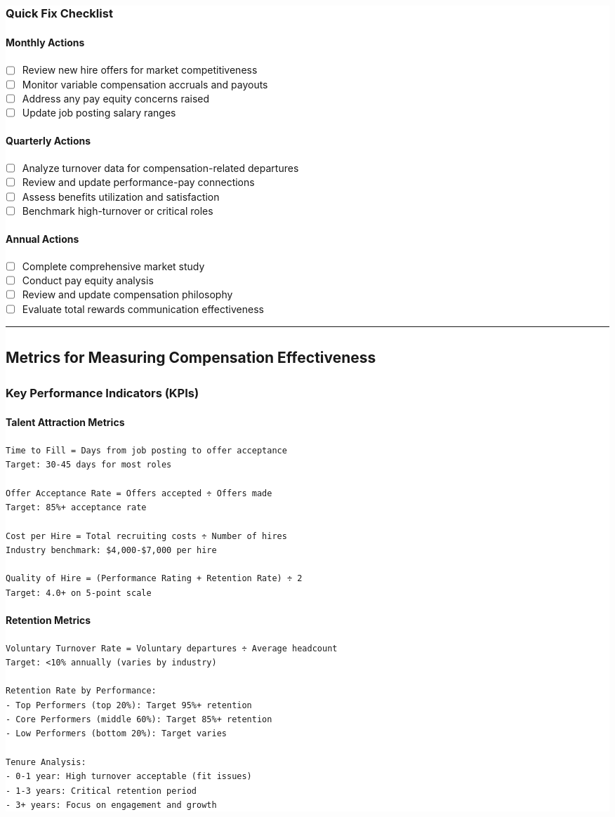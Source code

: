 ### Quick Fix Checklist

#### Monthly Actions
- [ ] Review new hire offers for market competitiveness
- [ ] Monitor variable compensation accruals and payouts
- [ ] Address any pay equity concerns raised
- [ ] Update job posting salary ranges

#### Quarterly Actions  
- [ ] Analyze turnover data for compensation-related departures
- [ ] Review and update performance-pay connections
- [ ] Assess benefits utilization and satisfaction
- [ ] Benchmark high-turnover or critical roles

#### Annual Actions
- [ ] Complete comprehensive market study
- [ ] Conduct pay equity analysis
- [ ] Review and update compensation philosophy
- [ ] Evaluate total rewards communication effectiveness

---

## Metrics for Measuring Compensation Effectiveness

### Key Performance Indicators (KPIs)

#### Talent Attraction Metrics
```
Time to Fill = Days from job posting to offer acceptance
Target: 30-45 days for most roles

Offer Acceptance Rate = Offers accepted ÷ Offers made
Target: 85%+ acceptance rate

Cost per Hire = Total recruiting costs ÷ Number of hires
Industry benchmark: $4,000-$7,000 per hire

Quality of Hire = (Performance Rating + Retention Rate) ÷ 2
Target: 4.0+ on 5-point scale
```

#### Retention Metrics
```
Voluntary Turnover Rate = Voluntary departures ÷ Average headcount
Target: <10% annually (varies by industry)

Retention Rate by Performance:
- Top Performers (top 20%): Target 95%+ retention
- Core Performers (middle 60%): Target 85%+ retention  
- Low Performers (bottom 20%): Target varies

Tenure Analysis:
- 0-1 year: High turnover acceptable (fit issues)
- 1-3 years: Critical retention period
- 3+ years: Focus on engagement and growth
```
